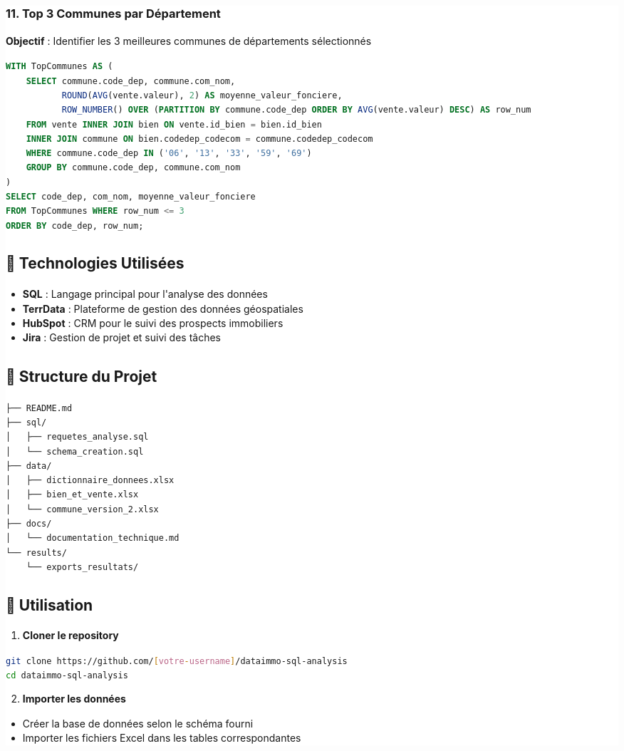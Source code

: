### 11. Top 3 Communes par Département
**Objectif** : Identifier les 3 meilleures communes de départements sélectionnés
```sql
WITH TopCommunes AS (
    SELECT commune.code_dep, commune.com_nom,
           ROUND(AVG(vente.valeur), 2) AS moyenne_valeur_fonciere,
           ROW_NUMBER() OVER (PARTITION BY commune.code_dep ORDER BY AVG(vente.valeur) DESC) AS row_num
    FROM vente INNER JOIN bien ON vente.id_bien = bien.id_bien
    INNER JOIN commune ON bien.codedep_codecom = commune.codedep_codecom
    WHERE commune.code_dep IN ('06', '13', '33', '59', '69')
    GROUP BY commune.code_dep, commune.com_nom
)
SELECT code_dep, com_nom, moyenne_valeur_fonciere
FROM TopCommunes WHERE row_num <= 3
ORDER BY code_dep, row_num;
```

## 🔧 Technologies Utilisées

- **SQL** : Langage principal pour l'analyse des données
- **TerrData** : Plateforme de gestion des données géospatiales
- **HubSpot** : CRM pour le suivi des prospects immobiliers  
- **Jira** : Gestion de projet et suivi des tâches

## 📁 Structure du Projet

```
├── README.md
├── sql/
│   ├── requetes_analyse.sql
│   └── schema_creation.sql
├── data/
│   ├── dictionnaire_donnees.xlsx
│   ├── bien_et_vente.xlsx
│   └── commune_version_2.xlsx
├── docs/
│   └── documentation_technique.md
└── results/
    └── exports_resultats/
```

## 🚀 Utilisation

1. **Cloner le repository**
```bash
git clone https://github.com/[votre-username]/dataimmo-sql-analysis
cd dataimmo-sql-analysis
```

2. **Importer les données**
- Créer la base de données selon le schéma fourni
- Importer les fichiers Excel dans les tables correspondantes
